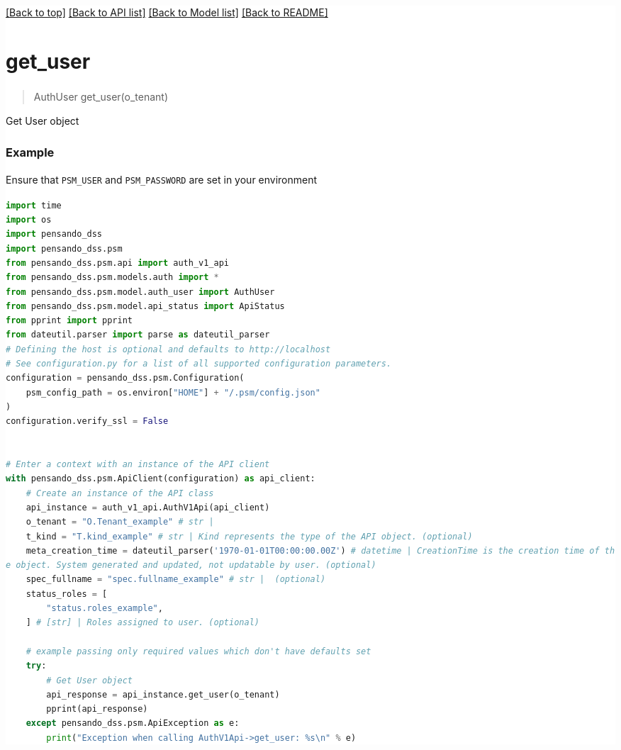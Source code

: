 [[Back to top]](#) [[Back to API list]](../README.md#documentation-for-api-endpoints) [[Back to Model list]](../README.md#documentation-for-models) [[Back to README]](../README.md)

# **get_user**
> AuthUser get_user(o_tenant)

Get User object

### Example

Ensure that `PSM_USER` and `PSM_PASSWORD` are set in your environment

```python
import time
import os
import pensando_dss
import pensando_dss.psm
from pensando_dss.psm.api import auth_v1_api
from pensando_dss.psm.models.auth import *
from pensando_dss.psm.model.auth_user import AuthUser
from pensando_dss.psm.model.api_status import ApiStatus
from pprint import pprint
from dateutil.parser import parse as dateutil_parser
# Defining the host is optional and defaults to http://localhost
# See configuration.py for a list of all supported configuration parameters.
configuration = pensando_dss.psm.Configuration(
    psm_config_path = os.environ["HOME"] + "/.psm/config.json"
)
configuration.verify_ssl = False


# Enter a context with an instance of the API client
with pensando_dss.psm.ApiClient(configuration) as api_client:
    # Create an instance of the API class
    api_instance = auth_v1_api.AuthV1Api(api_client)
    o_tenant = "O.Tenant_example" # str | 
    t_kind = "T.kind_example" # str | Kind represents the type of the API object. (optional)
    meta_creation_time = dateutil_parser('1970-01-01T00:00:00.00Z') # datetime | CreationTime is the creation time of the object. System generated and updated, not updatable by user. (optional)
    spec_fullname = "spec.fullname_example" # str |  (optional)
    status_roles = [
        "status.roles_example",
    ] # [str] | Roles assigned to user. (optional)

    # example passing only required values which don't have defaults set
    try:
        # Get User object
        api_response = api_instance.get_user(o_tenant)
        pprint(api_response)
    except pensando_dss.psm.ApiException as e:
        print("Exception when calling AuthV1Api->get_user: %s\n" % e)

```
